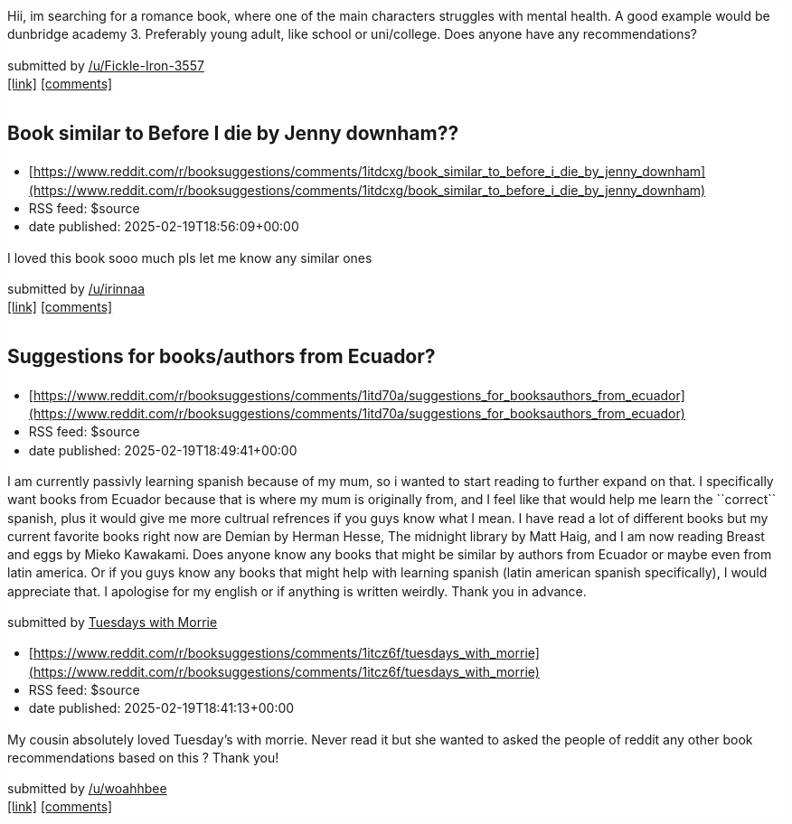<div class="md"><p>Hii, im searching for a romance book, where one of the main characters struggles with mental health. A good example would be dunbridge academy 3. Preferably young adult, like school or uni/college. Does anyone have any recommendations?</p> </div> &#32; submitted by &#32; <a href="https://www.reddit.com/user/Fickle-Iron-3557"> /u/Fickle-Iron-3557 </a> <br/> <span><a href="https://www.reddit.com/r/booksuggestions/comments/1itdobh/romance_book_with_mental_health_issues/">[link]</a></span> &#32; <span><a href="https://www.reddit.com/r/booksuggestions/comments/1itdobh/romance_book_with_mental_health_issues/">[comments]</a></span>

## Book similar to Before I die by Jenny downham??
 - [https://www.reddit.com/r/booksuggestions/comments/1itdcxg/book_similar_to_before_i_die_by_jenny_downham](https://www.reddit.com/r/booksuggestions/comments/1itdcxg/book_similar_to_before_i_die_by_jenny_downham)
 - RSS feed: $source
 - date published: 2025-02-19T18:56:09+00:00

<div class="md"><p>I loved this book sooo much pls let me know any similar ones </p> </div> &#32; submitted by &#32; <a href="https://www.reddit.com/user/irinnaa"> /u/irinnaa </a> <br/> <span><a href="https://www.reddit.com/r/booksuggestions/comments/1itdcxg/book_similar_to_before_i_die_by_jenny_downham/">[link]</a></span> &#32; <span><a href="https://www.reddit.com/r/booksuggestions/comments/1itdcxg/book_similar_to_before_i_die_by_jenny_downham/">[comments]</a></span>

## Suggestions for books/authors from Ecuador?
 - [https://www.reddit.com/r/booksuggestions/comments/1itd70a/suggestions_for_booksauthors_from_ecuador](https://www.reddit.com/r/booksuggestions/comments/1itd70a/suggestions_for_booksauthors_from_ecuador)
 - RSS feed: $source
 - date published: 2025-02-19T18:49:41+00:00

<div class="md"><p>I am currently passivly learning spanish because of my mum, so i wanted to start reading to further expand on that. I specifically want books from Ecuador because that is where my mum is originally from, and I feel like that would help me learn the ``correct`` spanish, plus it would give me more cultrual refrences if you guys know what I mean. I have read a lot of different books but my current favorite books right now are Demian by Herman Hesse, The midnight library by Matt Haig, and I am now reading Breast and eggs by Mieko Kawakami. Does anyone know any books that might be similar by authors from Ecuador or maybe even from latin america. Or if you guys know any books that might help with learning spanish (latin american spanish specifically), I would appreciate that. I apologise for my english or if anything is written weirdly. Thank you in advance.</p> </div> &#32; submitted by &#32; <a href="https://www.reddit.com/user/CantaDorado"

## Tuesdays with Morrie
 - [https://www.reddit.com/r/booksuggestions/comments/1itcz6f/tuesdays_with_morrie](https://www.reddit.com/r/booksuggestions/comments/1itcz6f/tuesdays_with_morrie)
 - RSS feed: $source
 - date published: 2025-02-19T18:41:13+00:00

<div class="md"><p>My cousin absolutely loved Tuesday’s with morrie. Never read it but she wanted to asked the people of reddit any other book recommendations based on this ? Thank you! </p> </div> &#32; submitted by &#32; <a href="https://www.reddit.com/user/woahhbee"> /u/woahhbee </a> <br/> <span><a href="https://www.reddit.com/r/booksuggestions/comments/1itcz6f/tuesdays_with_morrie/">[link]</a></span> &#32; <span><a href="https://www.reddit.com/r/booksuggestions/comments/1itcz6f/tuesdays_with_morrie/">[comments]</a></span>
